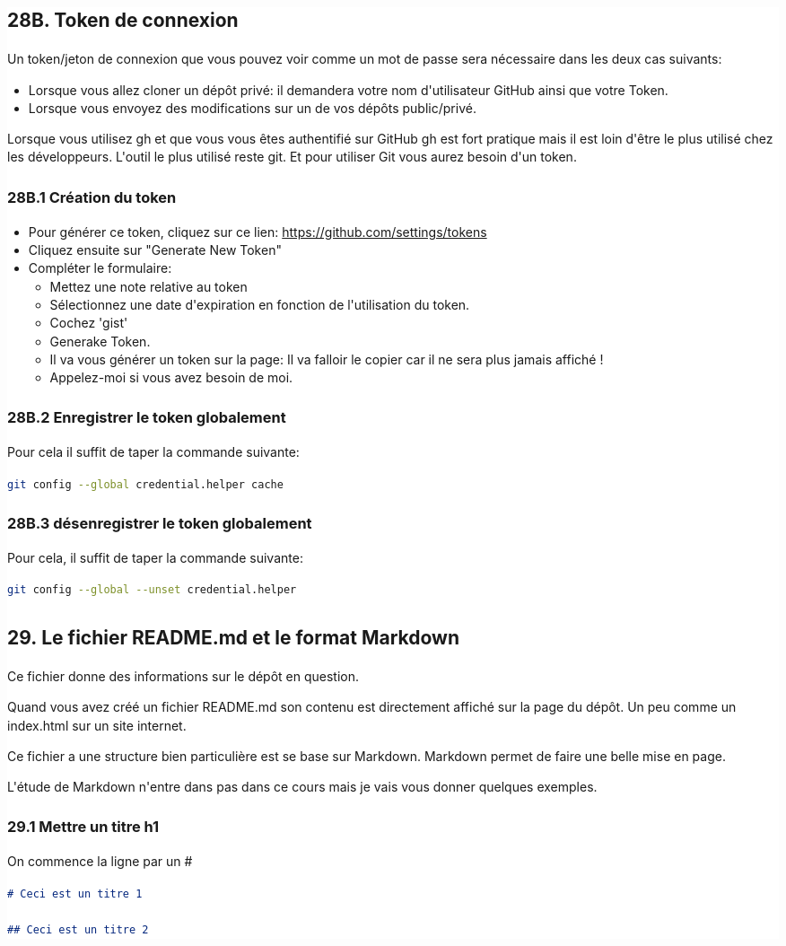 
## 28B. Token de connexion
Un token/jeton de connexion que vous pouvez voir comme un mot de passe sera nécessaire dans les deux cas suivants:
- Lorsque vous allez cloner un dépôt privé: il demandera votre nom d'utilisateur GitHub ainsi que votre Token.
- Lorsque vous envoyez des modifications sur un de vos dépôts public/privé.

Lorsque vous utilisez gh et que vous vous êtes authentifié sur GitHub gh est fort pratique mais il est loin d'être le plus utilisé chez les développeurs. L'outil le plus utilisé reste git. Et pour utiliser Git vous aurez besoin d'un token.

### 28B.1 Création du token
- Pour générer ce token, cliquez sur ce lien: https://github.com/settings/tokens
- Cliquez ensuite sur "Generate New Token"
- Compléter le formulaire:
   - Mettez une note relative au token
   - Sélectionnez une date d'expiration en fonction de l'utilisation du token.
   - Cochez 'gist'
   - Generake Token.
   - Il va vous générer un token sur la page: Il va falloir le copier car il ne sera plus jamais affiché !
   - Appelez-moi si vous avez besoin de moi.

### 28B.2 Enregistrer le token globalement
Pour cela il suffit de taper la commande suivante:
```bash
git config --global credential.helper cache
```

### 28B.3 désenregistrer le token globalement
Pour cela, il suffit de taper la commande suivante:
```bash
git config --global --unset credential.helper
```

<h2 id="29-le-fichier-readmemd-et-le-format-markdown">29.&nbsp;Le fichier README.md et le format Markdown</h2>

Ce fichier donne des informations sur le dépôt en question.

Quand vous avez créé un fichier README.md son contenu est directement affiché sur la page du dépôt. Un peu comme un index.html sur un site internet.

Ce fichier a une structure bien particulière est se base sur Markdown. Markdown permet de faire une belle mise en page.

L'étude de Markdown n'entre dans pas dans ce cours mais je vais vous donner quelques exemples.

<h3 id="291-mettre-un-titre-h1">29.1 Mettre un titre h1</h3>

   On commence la ligne par un #

   ```markdown
   # Ceci est un titre 1

   ## Ceci est un titre 2
   ```
